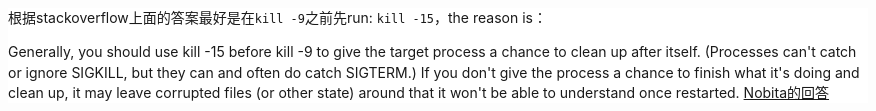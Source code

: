 根据stackoverflow上面的答案最好是在`kill -9`之前先run: `kill -15`，the reason is：

Generally, you should use kill -15 before kill -9 to give the target process a chance to clean up after itself. (Processes can't catch or ignore SIGKILL, but they can and often do catch SIGTERM.) If you don't give the process a chance to finish what it's doing and clean up, it may leave corrupted files (or other state) around that it won't be able to understand once restarted.
[Nobita的回答](http://stackoverflow.com/questions/9898372/nodejs-error-listen-eaddrinuse)
